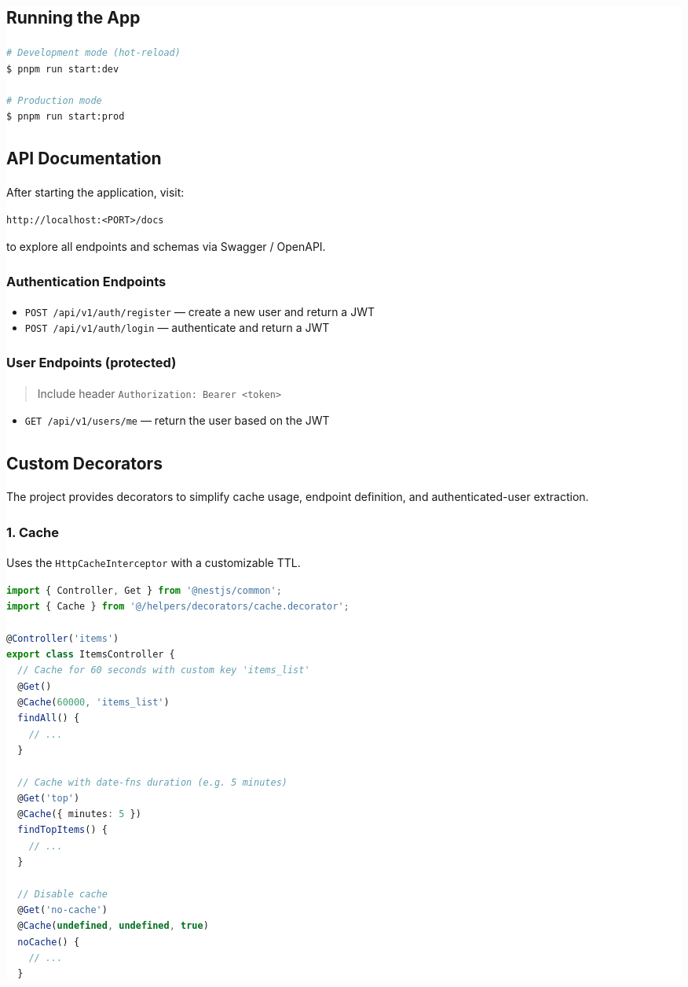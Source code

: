 ## Running the App

```bash
# Development mode (hot-reload)
$ pnpm run start:dev

# Production mode
$ pnpm run start:prod
```

## API Documentation

After starting the application, visit:

```
http://localhost:<PORT>/docs
```

to explore all endpoints and schemas via Swagger / OpenAPI.

### Authentication Endpoints

- `POST /api/v1/auth/register` — create a new user and return a JWT
- `POST /api/v1/auth/login`    — authenticate and return a JWT

### User Endpoints (protected)

> Include header `Authorization: Bearer <token>`

- `GET /api/v1/users/me` — return the user based on the JWT

## Custom Decorators

The project provides decorators to simplify cache usage, endpoint definition, and authenticated-user extraction.

### 1. Cache

Uses the `HttpCacheInterceptor` with a customizable TTL.

```ts
import { Controller, Get } from '@nestjs/common';
import { Cache } from '@/helpers/decorators/cache.decorator';

@Controller('items')
export class ItemsController {
  // Cache for 60 seconds with custom key 'items_list'
  @Get()
  @Cache(60000, 'items_list')
  findAll() {
    // ...
  }

  // Cache with date-fns duration (e.g. 5 minutes)
  @Get('top')
  @Cache({ minutes: 5 })
  findTopItems() {
    // ...
  }

  // Disable cache
  @Get('no-cache')
  @Cache(undefined, undefined, true)
  noCache() {
    // ...
  }
```